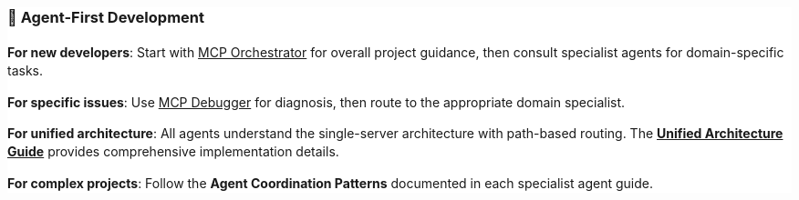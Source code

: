### 🚀 **Agent-First Development**

**For new developers**: Start with [MCP Orchestrator](docs/project_context/agents/mcp-orchestrator.md) for overall project guidance, then consult specialist agents for domain-specific tasks.

**For specific issues**: Use [MCP Debugger](docs/project_context/agents/mcp-debugger.md) for diagnosis, then route to the appropriate domain specialist.

**For unified architecture**: All agents understand the single-server architecture with path-based routing. The **[Unified Architecture Guide](docs/project_context/UNIFIED_ARCHITECTURE_GUIDE.md)** provides comprehensive implementation details.

**For complex projects**: Follow the **Agent Coordination Patterns** documented in each specialist agent guide.